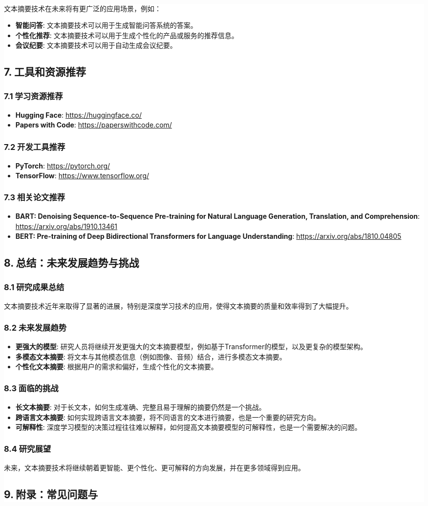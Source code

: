 文本摘要技术在未来将有更广泛的应用场景，例如：

* **智能问答**: 文本摘要技术可以用于生成智能问答系统的答案。
* **个性化推荐**: 文本摘要技术可以用于生成个性化的产品或服务的推荐信息。
* **会议纪要**: 文本摘要技术可以用于自动生成会议纪要。

## 7. 工具和资源推荐

### 7.1  学习资源推荐

* **Hugging Face**: https://huggingface.co/
* **Papers with Code**: https://paperswithcode.com/

### 7.2  开发工具推荐

* **PyTorch**: https://pytorch.org/
* **TensorFlow**: https://www.tensorflow.org/

### 7.3  相关论文推荐

* **BART: Denoising Sequence-to-Sequence Pre-training for Natural Language Generation, Translation, and Comprehension**: https://arxiv.org/abs/1910.13461
* **BERT: Pre-training of Deep Bidirectional Transformers for Language Understanding**: https://arxiv.org/abs/1810.04805

## 8. 总结：未来发展趋势与挑战

### 8.1  研究成果总结

文本摘要技术近年来取得了显著的进展，特别是深度学习技术的应用，使得文本摘要的质量和效率得到了大幅提升。

### 8.2  未来发展趋势

* **更强大的模型**: 研究人员将继续开发更强大的文本摘要模型，例如基于Transformer的模型，以及更复杂的模型架构。
* **多模态文本摘要**: 将文本与其他模态信息（例如图像、音频）结合，进行多模态文本摘要。
* **个性化文本摘要**: 根据用户的需求和偏好，生成个性化的文本摘要。

### 8.3  面临的挑战

* **长文本摘要**: 对于长文本，如何生成准确、完整且易于理解的摘要仍然是一个挑战。
* **跨语言文本摘要**: 如何实现跨语言文本摘要，将不同语言的文本进行摘要，也是一个重要的研究方向。
* **可解释性**: 深度学习模型的决策过程往往难以解释，如何提高文本摘要模型的可解释性，也是一个需要解决的问题。

### 8.4  研究展望

未来，文本摘要技术将继续朝着更智能、更个性化、更可解释的方向发展，并在更多领域得到应用。


## 9. 附录：常见问题与